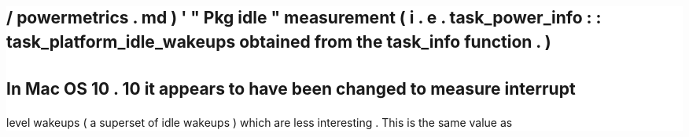 /
powermetrics
.
md
)
'
"
Pkg
idle
"
measurement
(
i
.
e
.
task_power_info
:
:
task_platform_idle_wakeups
obtained
from
the
task_info
function
.
)
-
In
Mac
OS
10
.
10
it
appears
to
have
been
changed
to
measure
interrupt
-
level
wakeups
(
a
superset
of
idle
wakeups
)
which
are
less
interesting
.
This
is
the
same
value
as